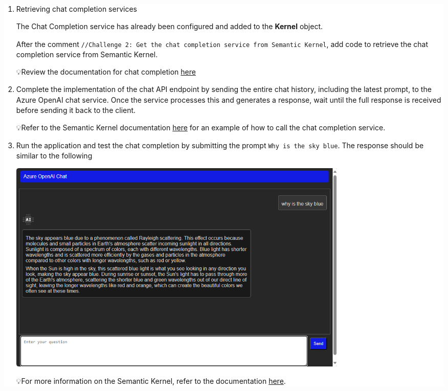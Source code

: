 1. Retrieving chat completion services

    The Chat Completion service has already been configured and added to the **Kernel** object.

    After the comment ```//Challenge 2: Get the chat completion service from Semantic Kernel```, add code to retrieve the chat completion service from Semantic Kernel.

    :bulb:Review the documentation for chat completion [here](https://learn.microsoft.com/en-us/semantic-kernel/concepts/ai-services/chat-completion/?tabs=csharp-AzureOpenAI%2Cpython-AzureOpenAI%2Cjava-AzureOpenAI&pivots=programming-language-csharp)

1. Complete the implementation of the chat API endpoint by sending the entire chat history, including the latest prompt, to the Azure OpenAI chat service. Once the service processes this and generates a response, wait until the full response is received before sending it back to the client.

    :bulb:Refer to the Semantic Kernel documentation [here](https://learn.microsoft.com/en-us/semantic-kernel/concepts/ai-services/chat-completion/?tabs=csharp-AzureOpenAI%2Cpython-AzureOpenAI%2Cjava-AzureOpenAI&pivots=programming-language-csharp#using-chat-completion-services) for an example of how to call the chat completion service.

1. Run the application and test the chat completion by submitting the prompt ```Why is the sky blue```. The response should be similar to the following

    <img src="./Resources/images/ch02I02.png" width="75%">

    :bulb:For more information on the Semantic Kernel, refer to the documentation [here](https://learn.microsoft.com/en-us/semantic-kernel/concepts/kernel?pivots=programming-language-csharp).
